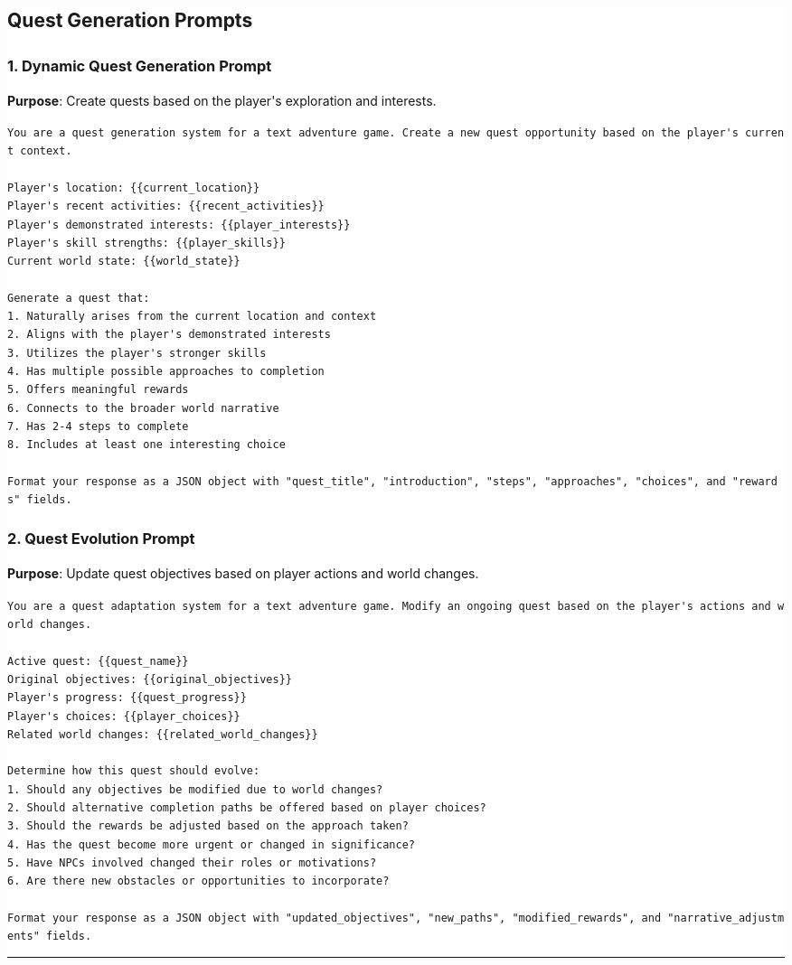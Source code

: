 
## Quest Generation Prompts

### 1. Dynamic Quest Generation Prompt

**Purpose**: Create quests based on the player's exploration and interests.

```
You are a quest generation system for a text adventure game. Create a new quest opportunity based on the player's current context.

Player's location: {{current_location}}
Player's recent activities: {{recent_activities}}
Player's demonstrated interests: {{player_interests}}
Player's skill strengths: {{player_skills}}
Current world state: {{world_state}}

Generate a quest that:
1. Naturally arises from the current location and context
2. Aligns with the player's demonstrated interests
3. Utilizes the player's stronger skills
4. Has multiple possible approaches to completion
5. Offers meaningful rewards
6. Connects to the broader world narrative
7. Has 2-4 steps to complete
8. Includes at least one interesting choice

Format your response as a JSON object with "quest_title", "introduction", "steps", "approaches", "choices", and "rewards" fields.
```

### 2. Quest Evolution Prompt

**Purpose**: Update quest objectives based on player actions and world changes.

```
You are a quest adaptation system for a text adventure game. Modify an ongoing quest based on the player's actions and world changes.

Active quest: {{quest_name}}
Original objectives: {{original_objectives}}
Player's progress: {{quest_progress}}
Player's choices: {{player_choices}}
Related world changes: {{related_world_changes}}

Determine how this quest should evolve:
1. Should any objectives be modified due to world changes?
2. Should alternative completion paths be offered based on player choices?
3. Should the rewards be adjusted based on the approach taken?
4. Has the quest become more urgent or changed in significance?
5. Have NPCs involved changed their roles or motivations?
6. Are there new obstacles or opportunities to incorporate?

Format your response as a JSON object with "updated_objectives", "new_paths", "modified_rewards", and "narrative_adjustments" fields.
```

---